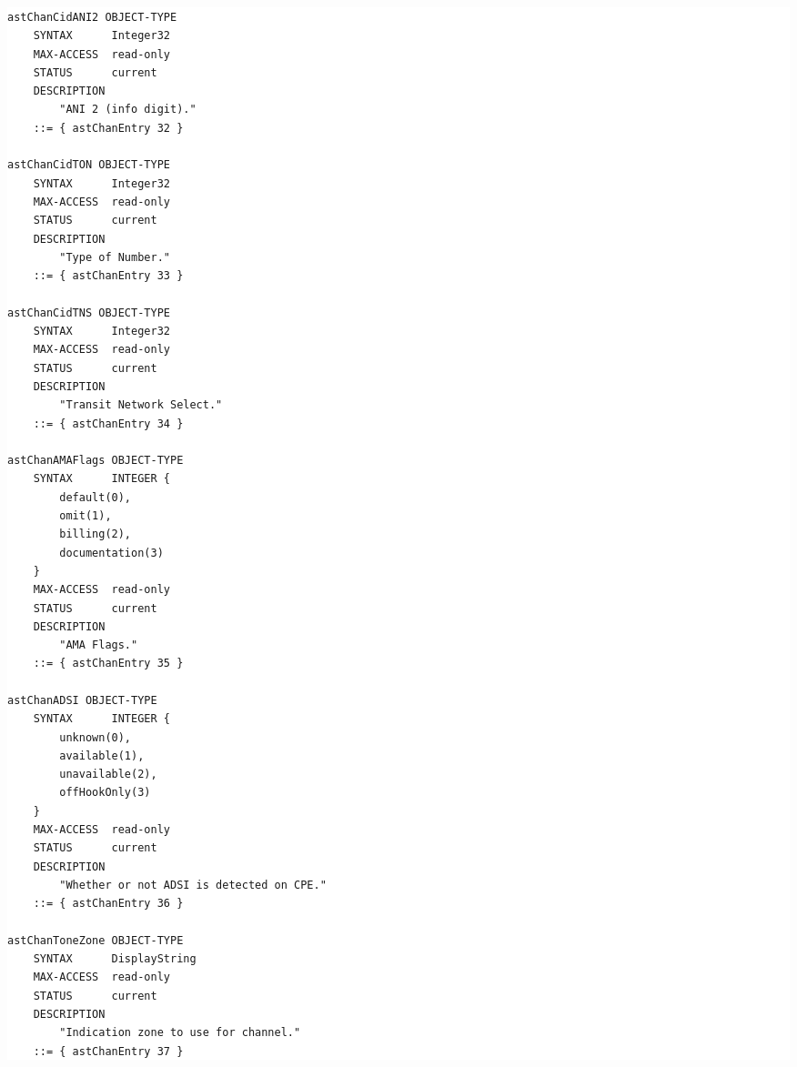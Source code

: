     astChanCidANI2 OBJECT-TYPE
    	SYNTAX		Integer32
    	MAX-ACCESS	read-only
    	STATUS		current
    	DESCRIPTION
    		"ANI 2 (info digit)."
    	::= { astChanEntry 32 }
    
    astChanCidTON OBJECT-TYPE
    	SYNTAX		Integer32
    	MAX-ACCESS	read-only
    	STATUS		current
    	DESCRIPTION
    		"Type of Number."
    	::= { astChanEntry 33 }
    
    astChanCidTNS OBJECT-TYPE
    	SYNTAX		Integer32
    	MAX-ACCESS	read-only
    	STATUS		current
    	DESCRIPTION
    		"Transit Network Select."
    	::= { astChanEntry 34 }
    
    astChanAMAFlags OBJECT-TYPE
    	SYNTAX		INTEGER {
    		default(0),
    		omit(1),
    		billing(2),
    		documentation(3)
    	}
    	MAX-ACCESS	read-only
    	STATUS		current
    	DESCRIPTION
    		"AMA Flags."
    	::= { astChanEntry 35 }
    
    astChanADSI OBJECT-TYPE
    	SYNTAX		INTEGER {
    		unknown(0),
    		available(1),
    		unavailable(2),
    		offHookOnly(3)
    	}
    	MAX-ACCESS	read-only
    	STATUS		current
    	DESCRIPTION
    		"Whether or not ADSI is detected on CPE."
    	::= { astChanEntry 36 }
    
    astChanToneZone OBJECT-TYPE
    	SYNTAX		DisplayString
    	MAX-ACCESS	read-only
    	STATUS		current
    	DESCRIPTION
    		"Indication zone to use for channel."
    	::= { astChanEntry 37 }
    